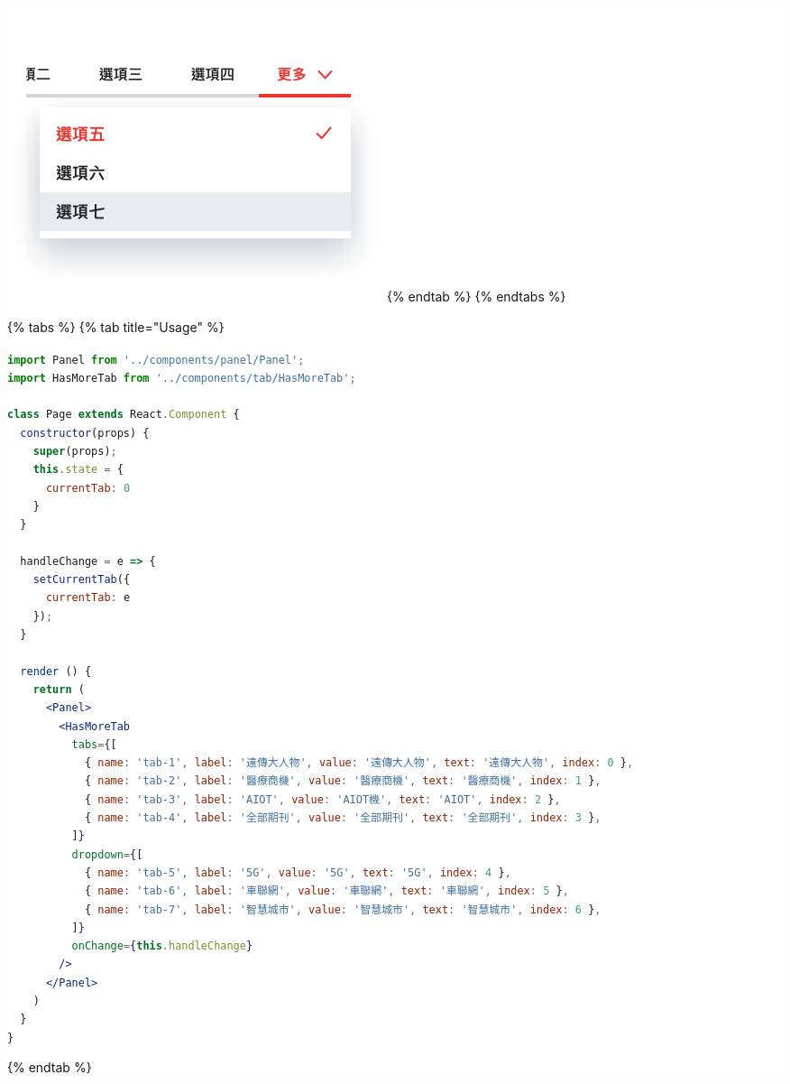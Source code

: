 ![](../.gitbook/assets/image%20%28162%29.png)
{% endtab %}
{% endtabs %}

{% tabs %}
{% tab title="Usage" %}
```jsx
import Panel from '../components/panel/Panel';
import HasMoreTab from '../components/tab/HasMoreTab';

class Page extends React.Component {
  constructor(props) {
    super(props);
    this.state = {
      currentTab: 0
    }
  }

  handleChange = e => {
    setCurrentTab({
      currentTab: e
    });
  }

  render () {
    return (
      <Panel>
        <HasMoreTab 
          tabs={[
            { name: 'tab-1', label: '遠傳大人物', value: '遠傳大人物', text: '遠傳大人物', index: 0 },
            { name: 'tab-2', label: '醫療商機', value: '醫療商機', text: '醫療商機', index: 1 },
            { name: 'tab-3', label: 'AIOT', value: 'AIOT機', text: 'AIOT', index: 2 },
            { name: 'tab-4', label: '全部期刊', value: '全部期刊', text: '全部期刊', index: 3 },
          ]}
          dropdown={[
            { name: 'tab-5', label: '5G', value: '5G', text: '5G', index: 4 },
            { name: 'tab-6', label: '車聯網', value: '車聯網', text: '車聯網', index: 5 },
            { name: 'tab-7', label: '智慧城市', value: '智慧城市', text: '智慧城市', index: 6 },
          ]}
          onChange={this.handleChange} 
        />
      </Panel>
    )
  }
}
```
{% endtab %}
